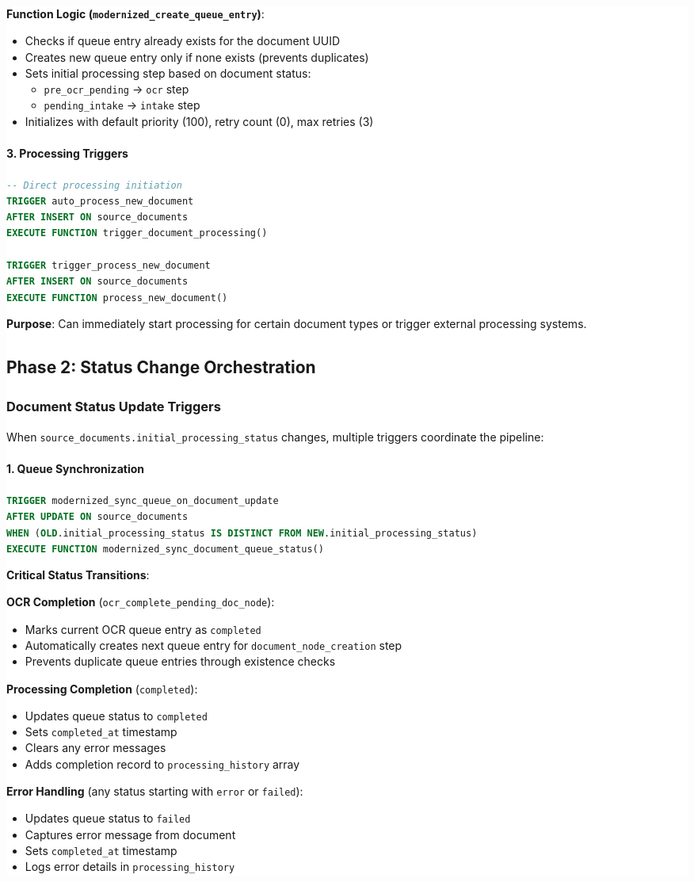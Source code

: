 **Function Logic (`modernized_create_queue_entry`)**:
- Checks if queue entry already exists for the document UUID
- Creates new queue entry only if none exists (prevents duplicates)
- Sets initial processing step based on document status:
  - `pre_ocr_pending` → `ocr` step
  - `pending_intake` → `intake` step
- Initializes with default priority (100), retry count (0), max retries (3)

#### 3. Processing Triggers
```sql
-- Direct processing initiation
TRIGGER auto_process_new_document 
AFTER INSERT ON source_documents
EXECUTE FUNCTION trigger_document_processing()

TRIGGER trigger_process_new_document 
AFTER INSERT ON source_documents
EXECUTE FUNCTION process_new_document()
```
**Purpose**: Can immediately start processing for certain document types or trigger external processing systems.

## Phase 2: Status Change Orchestration

### Document Status Update Triggers

When `source_documents.initial_processing_status` changes, multiple triggers coordinate the pipeline:

#### 1. Queue Synchronization
```sql
TRIGGER modernized_sync_queue_on_document_update 
AFTER UPDATE ON source_documents
WHEN (OLD.initial_processing_status IS DISTINCT FROM NEW.initial_processing_status)
EXECUTE FUNCTION modernized_sync_document_queue_status()
```

**Critical Status Transitions**:

**OCR Completion** (`ocr_complete_pending_doc_node`):
- Marks current OCR queue entry as `completed`
- Automatically creates next queue entry for `document_node_creation` step
- Prevents duplicate queue entries through existence checks

**Processing Completion** (`completed`):
- Updates queue status to `completed`
- Sets `completed_at` timestamp
- Clears any error messages
- Adds completion record to `processing_history` array

**Error Handling** (any status starting with `error` or `failed`):
- Updates queue status to `failed`  
- Captures error message from document
- Sets `completed_at` timestamp
- Logs error details in `processing_history`
